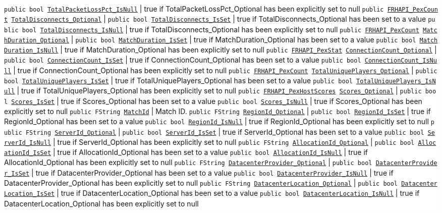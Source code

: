 `public bool `[`TotalPacketLossPct_IsNull`](#structFRHAPI__PexHostResponse_1ab833d8747e77bc9c27b291ead5c5f7c8) | true if TotalPacketLossPct_Optional has been explicitly set to null
`public `[`FRHAPI_PexCount`](RHAPI_PexCount.md#structFRHAPI__PexCount)` `[`TotalDisconnects_Optional`](#structFRHAPI__PexHostResponse_1a3be92bc9466fa6c5592574c12a332c0c) | 
`public bool `[`TotalDisconnects_IsSet`](#structFRHAPI__PexHostResponse_1a4ae3949639b643219c835a7a93e0a6fa) | true if TotalDisconnects_Optional has been set to a value
`public bool `[`TotalDisconnects_IsNull`](#structFRHAPI__PexHostResponse_1a684535250eac504c79a16f7ffa015adb) | true if TotalDisconnects_Optional has been explicitly set to null
`public `[`FRHAPI_PexCount`](RHAPI_PexCount.md#structFRHAPI__PexCount)` `[`MatchDuration_Optional`](#structFRHAPI__PexHostResponse_1aeac5b201feab1bd35bbfd7a2576a7e58) | 
`public bool `[`MatchDuration_IsSet`](#structFRHAPI__PexHostResponse_1ada0b51d370728cb9be37d3d8599712e9) | true if MatchDuration_Optional has been set to a value
`public bool `[`MatchDuration_IsNull`](#structFRHAPI__PexHostResponse_1a58958035ef60963e09d29e31babb3fc2) | true if MatchDuration_Optional has been explicitly set to null
`public `[`FRHAPI_PexStat`](RHAPI_PexStat.md#structFRHAPI__PexStat)` `[`ConnectionCount_Optional`](#structFRHAPI__PexHostResponse_1ad2480e29ffa2ad68d874fd3d83a8ed38) | 
`public bool `[`ConnectionCount_IsSet`](#structFRHAPI__PexHostResponse_1a6b991172f858d5b2e94673941bb48c95) | true if ConnectionCount_Optional has been set to a value
`public bool `[`ConnectionCount_IsNull`](#structFRHAPI__PexHostResponse_1ad23e335b86e4748019a0949cabc6b731) | true if ConnectionCount_Optional has been explicitly set to null
`public `[`FRHAPI_PexCount`](RHAPI_PexCount.md#structFRHAPI__PexCount)` `[`TotalUniquePlayers_Optional`](#structFRHAPI__PexHostResponse_1abcc69c9c8de40fbb99320528891ba4da) | 
`public bool `[`TotalUniquePlayers_IsSet`](#structFRHAPI__PexHostResponse_1aebff4c7a615ff0c81bd0b65d951b4e13) | true if TotalUniquePlayers_Optional has been set to a value
`public bool `[`TotalUniquePlayers_IsNull`](#structFRHAPI__PexHostResponse_1a1e2d1ba3a44539c7219a15d86a603704) | true if TotalUniquePlayers_Optional has been explicitly set to null
`public `[`FRHAPI_PexHostScores`](RHAPI_PexHostScores.md#structFRHAPI__PexHostScores)` `[`Scores_Optional`](#structFRHAPI__PexHostResponse_1a3734b616e4194c5e6c488978faa71ef1) | 
`public bool `[`Scores_IsSet`](#structFRHAPI__PexHostResponse_1aa00e860f0c3a1869d9134e30535dae6a) | true if Scores_Optional has been set to a value
`public bool `[`Scores_IsNull`](#structFRHAPI__PexHostResponse_1adbdde4dca5e5397274da2bfbb370059b) | true if Scores_Optional has been explicitly set to null
`public FString `[`MatchId`](#structFRHAPI__PexHostResponse_1a01a3e8b3636c367c4769ea09f62319f8) | Match ID.
`public FString `[`RegionId_Optional`](#structFRHAPI__PexHostResponse_1acd32393a82d8429d61c8a36985801a64) | 
`public bool `[`RegionId_IsSet`](#structFRHAPI__PexHostResponse_1a5441f1d7de515d46f86c1df3af5cd86c) | true if RegionId_Optional has been set to a value
`public bool `[`RegionId_IsNull`](#structFRHAPI__PexHostResponse_1ae6a6a17a76f3a7eed62dcaaed6c1e368) | true if RegionId_Optional has been explicitly set to null
`public FString `[`ServerId_Optional`](#structFRHAPI__PexHostResponse_1a993443c8fa03bd30325aeddb87510556) | 
`public bool `[`ServerId_IsSet`](#structFRHAPI__PexHostResponse_1ad3e9b39c2075574fccc113d979e21719) | true if ServerId_Optional has been set to a value
`public bool `[`ServerId_IsNull`](#structFRHAPI__PexHostResponse_1aa5648c6bd2f95dd2abee50c35cfaff13) | true if ServerId_Optional has been explicitly set to null
`public FString `[`AllocationId_Optional`](#structFRHAPI__PexHostResponse_1a40573cae7c9806404cb05e222934b032) | 
`public bool `[`AllocationId_IsSet`](#structFRHAPI__PexHostResponse_1ab4ba5767088a15b0736b1e1ae116b717) | true if AllocationId_Optional has been set to a value
`public bool `[`AllocationId_IsNull`](#structFRHAPI__PexHostResponse_1a43bf26b767ed127d71b402e2960bdafb) | true if AllocationId_Optional has been explicitly set to null
`public FString `[`DatacenterProvider_Optional`](#structFRHAPI__PexHostResponse_1ade53d4f46600a4c3181e73119f632700) | 
`public bool `[`DatacenterProvider_IsSet`](#structFRHAPI__PexHostResponse_1af04a99af4002a2f02e5e94f8911e433e) | true if DatacenterProvider_Optional has been set to a value
`public bool `[`DatacenterProvider_IsNull`](#structFRHAPI__PexHostResponse_1a35f1bc8c10ce41120585f8a9b2346405) | true if DatacenterProvider_Optional has been explicitly set to null
`public FString `[`DatacenterLocation_Optional`](#structFRHAPI__PexHostResponse_1a539b00d05d76b0862f67f75ae22f6374) | 
`public bool `[`DatacenterLocation_IsSet`](#structFRHAPI__PexHostResponse_1a6ef08cb606db0335aad620cc5577f001) | true if DatacenterLocation_Optional has been set to a value
`public bool `[`DatacenterLocation_IsNull`](#structFRHAPI__PexHostResponse_1a8fdc3c766d3fd63f65ef9f7c7688aae7) | true if DatacenterLocation_Optional has been explicitly set to null
